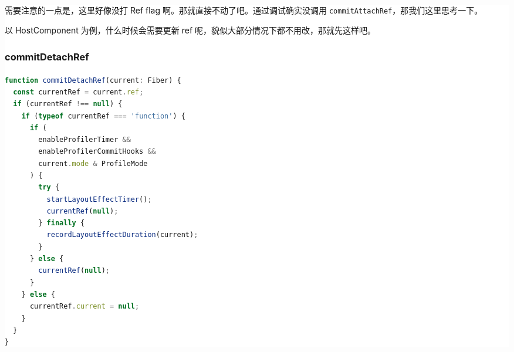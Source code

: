 需要注意的一点是，这里好像没打 Ref flag 啊。那就直接不动了吧。通过调试确实没调用 `commitAttachRef`，那我们这里思考一下。   

以 HostComponent 为例，什么时候会需要更新 ref 呢，貌似大部分情况下都不用改，那就先这样吧。   

### commitDetachRef

```ts
function commitDetachRef(current: Fiber) {
  const currentRef = current.ref;
  if (currentRef !== null) {
    if (typeof currentRef === 'function') {
      if (
        enableProfilerTimer &&
        enableProfilerCommitHooks &&
        current.mode & ProfileMode
      ) {
        try {
          startLayoutEffectTimer();
          currentRef(null);
        } finally {
          recordLayoutEffectDuration(current);
        }
      } else {
        currentRef(null);
      }
    } else {
      currentRef.current = null;
    }
  }
}
```    